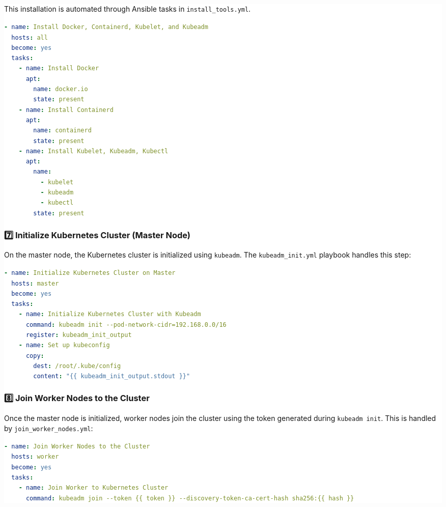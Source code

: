 This installation is automated through Ansible tasks in `install_tools.yml`.

```yaml
- name: Install Docker, Containerd, Kubelet, and Kubeadm
  hosts: all
  become: yes
  tasks:
    - name: Install Docker
      apt:
        name: docker.io
        state: present
    - name: Install Containerd
      apt:
        name: containerd
        state: present
    - name: Install Kubelet, Kubeadm, Kubectl
      apt:
        name:
          - kubelet
          - kubeadm
          - kubectl
        state: present
```

### 7️⃣ Initialize Kubernetes Cluster (Master Node)
On the master node, the Kubernetes cluster is initialized using `kubeadm`. The `kubeadm_init.yml` playbook handles this step:
```yaml
- name: Initialize Kubernetes Cluster on Master
  hosts: master
  become: yes
  tasks:
    - name: Initialize Kubernetes Cluster with Kubeadm
      command: kubeadm init --pod-network-cidr=192.168.0.0/16
      register: kubeadm_init_output
    - name: Set up kubeconfig
      copy:
        dest: /root/.kube/config
        content: "{{ kubeadm_init_output.stdout }}"
```

### 8️⃣ Join Worker Nodes to the Cluster
Once the master node is initialized, worker nodes join the cluster using the token generated during `kubeadm init`. This is handled by `join_worker_nodes.yml`:
```yaml
- name: Join Worker Nodes to the Cluster
  hosts: worker
  become: yes
  tasks:
    - name: Join Worker to Kubernetes Cluster
      command: kubeadm join --token {{ token }} --discovery-token-ca-cert-hash sha256:{{ hash }}
```
